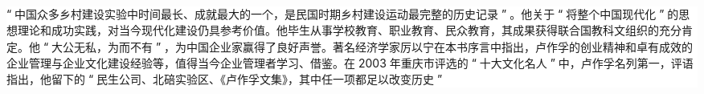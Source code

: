   <span class="s2">
   “
  </span>
  <span class="s1">
   中国众多乡村建设实验中时间最长、成就最大的一个，是民国时期乡村建设运动最完整的历史记录
  </span>
  <span class="s2">
   ”
  </span>
  <span class="s1">
   。他关于
  </span>
  <span class="s2">
   “
  </span>
  <span class="s1">
   将整个中国现代化
  </span>
  <span class="s2">
   ”
  </span>
  <span class="s1">
   的思想理论和成功实践，对当今现代化建设仍具参考价值。他毕生从事学校教育、职业教育、民众教育，其成果获得联合国教科文组织的充分肯定。他
  </span>
  <span class="s2">
   “
  </span>
  <span class="s1">
   大公无私，为而不有
  </span>
  <span class="s2">
   ”
  </span>
  <span class="s1">
   ，为中国企业家赢得了良好声誉。著名经济学家厉以宁在本书序言中指出，卢作孚的创业精神和卓有成效的企业管理与企业文化建设经验等，值得当今企业管理者学习、借鉴。在
  </span>
  <span class="s2">
   2003
  </span>
  <span class="s1">
   年重庆市评选的
  </span>
  <span class="s2">
   “
  </span>
  <span class="s1">
   十大文化名人
  </span>
  <span class="s2">
   ”
  </span>
  <span class="s1">
   中，卢作孚名列第一，评语指出，他留下的
  </span>
  <span class="s2">
   “
  </span>
  <span class="s1">
   民生公司、北碚实验区、《卢作孚文集》，其中任一项都足以改变历史
  </span>
  <span class="s2">
   ”
  </span>
  <span class="s1">
